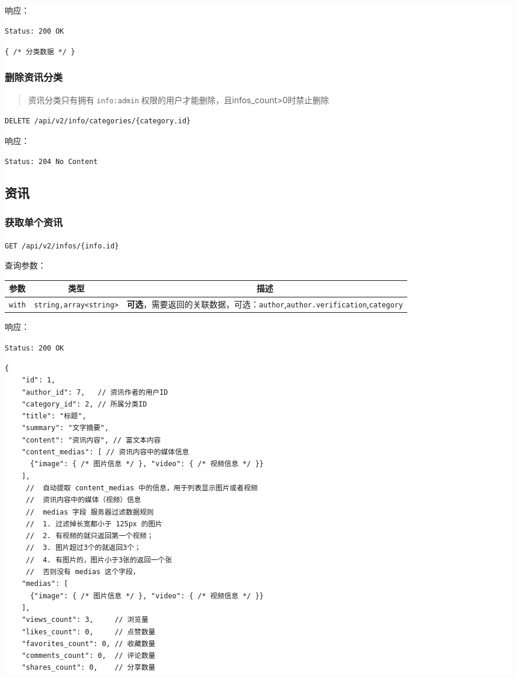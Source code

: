 响应：

```
Status: 200 OK
```
```json5
{ /* 分类数据 */ }
```

### 删除资讯分类

> 资讯分类只有拥有 `info:admin` 权限的用户才能删除，且infos_count>0时禁止删除

```
DELETE /api/v2/info/categories/{category.id}
```

响应：

```
Status: 204 No Content
```

## 资讯

### 获取单个资讯
```
GET /api/v2/infos/{info.id}
```

查询参数：

| 参数 | 类型 | 描述 |
|:----:|----|----|
| `with` | `string,array<string>` | **可选**，需要返回的关联数据，可选：`author`,`author.verification`,`category` |

响应：

```
Status: 200 OK
```

```json5
{
    "id": 1,
    "author_id": 7,   // 资讯作者的用户ID
    "category_id": 2, // 所属分类ID
    "title": "标题",
    "summary": "文字摘要",
    "content": "资讯内容", // 富文本内容
    "content_medias": [ // 资讯内容中的媒体信息
      {"image": { /* 图片信息 */ }, "video": { /* 视频信息 */ }}
    ],
     //  自动提取 content_medias 中的信息，用于列表显示图片或者视频
     //  资讯内容中的媒体（视频）信息
     //  medias 字段 服务器过滤数据规则
     //  1. 过滤掉长宽都小于 125px 的图片
     //  2. 有视频的就只返回第一个视频；
     //  3. 图片超过3个的就返回3个；
     //  4. 有图片的，图片小于3张的返回一个张
     //  否则没有 medias 这个字段，
    "medias": [ 
      {"image": { /* 图片信息 */ }, "video": { /* 视频信息 */ }}
    ],
    "views_count": 3,     // 浏览量
    "likes_count": 0,     // 点赞数量
    "favorites_count": 0, // 收藏数量
    "comments_count": 0,  // 评论数量
    "shares_count": 0,    // 分享数量
```